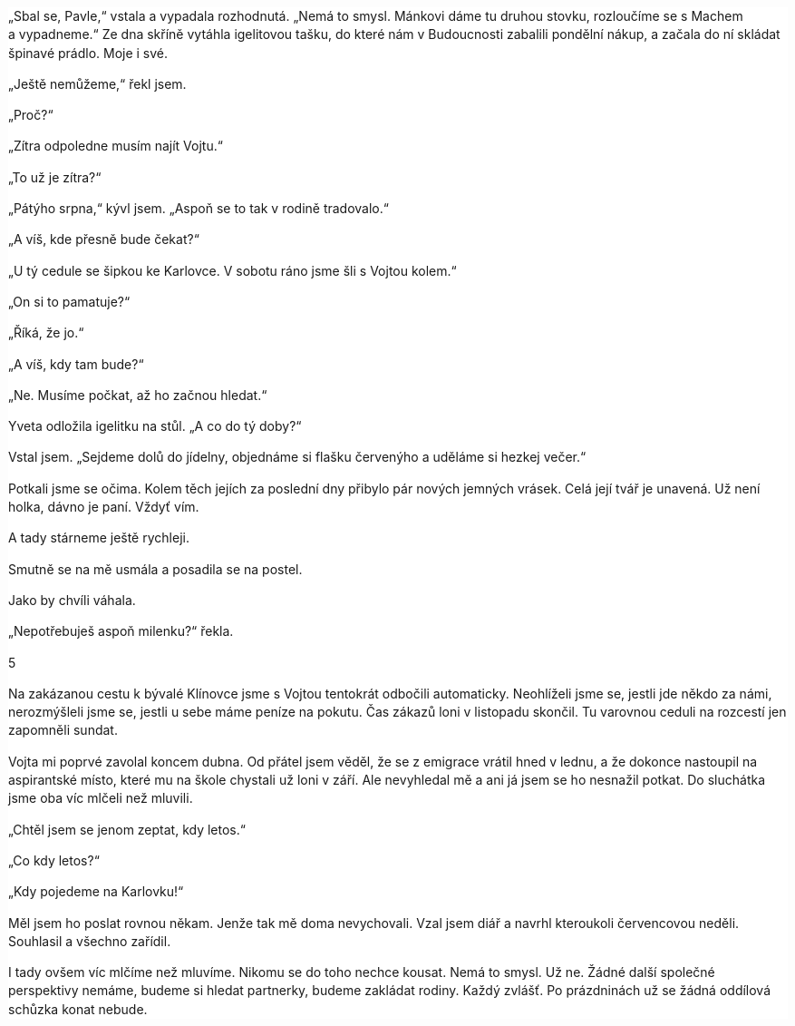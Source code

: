 „Sbal se, Pavle,“ vstala a vypadala rozhodnutá. „Nemá to smysl. Mánkovi dáme tu druhou stovku, rozloučíme se s Machem a vypadneme.“ Ze dna skříně vytáhla igelitovou tašku, do které nám v Budoucnosti zabalili pondělní nákup, a začala do ní skládat špinavé prádlo. Moje i své.

„Ještě nemůžeme,“ řekl jsem.

„Proč?“

„Zítra odpoledne musím najít Vojtu.“

„To už je zítra?“

„Pátýho srpna,“ kývl jsem. „Aspoň se to tak v rodině tradovalo.“

„A víš, kde přesně bude čekat?“

„U tý cedule se šipkou ke Karlovce. V sobotu ráno jsme šli s Vojtou kolem.“

„On si to pamatuje?“

„Říká, že jo.“

„A víš, kdy tam bude?“

„Ne. Musíme počkat, až ho začnou hledat.“

Yveta odložila igelitku na stůl. „A co do tý doby?“

Vstal jsem. „Sejdeme dolů do jídelny, objednáme si flašku červenýho a uděláme si hezkej večer.“

Potkali jsme se očima. Kolem těch jejích za poslední dny přibylo pár nových jemných vrásek. Celá její tvář je unavená. Už není holka, dávno je paní. Vždyť vím.

A tady stárneme ještě rychleji.

Smutně se na mě usmála a posadila se na postel.

Jako by chvíli váhala.

„Nepotřebuješ aspoň milenku?“ řekla.

5

Na zakázanou cestu k bývalé Klínovce jsme s Vojtou tentokrát odbočili automaticky. Neohlíželi jsme se, jestli jde někdo za námi, nerozmýšleli jsme se, jestli u sebe máme peníze na pokutu. Čas zákazů loni v listopadu skončil. Tu varovnou ceduli na rozcestí jen zapomněli sundat.

Vojta mi poprvé zavolal koncem dubna. Od přátel jsem věděl, že se z emigrace vrátil hned v lednu, a že dokonce nastoupil na aspirantské místo, které mu na škole chystali už loni v září. Ale nevyhledal mě a ani já jsem se ho nesnažil potkat. Do sluchátka jsme oba víc mlčeli než mluvili.

„Chtěl jsem se jenom zeptat, kdy letos.“

„Co kdy letos?“

„Kdy pojedeme na Karlovku!“

Měl jsem ho poslat rovnou někam. Jenže tak mě doma nevychovali. Vzal jsem diář a navrhl kteroukoli červencovou neděli. Souhlasil a všechno zařídil.

I tady ovšem víc mlčíme než mluvíme. Nikomu se do toho nechce kousat. Nemá to smysl. Už ne. Žádné další společné perspektivy nemáme, budeme si hledat partnerky, budeme zakládat rodiny. Každý zvlášť. Po prázdninách už se žádná oddílová schůzka konat nebude.
